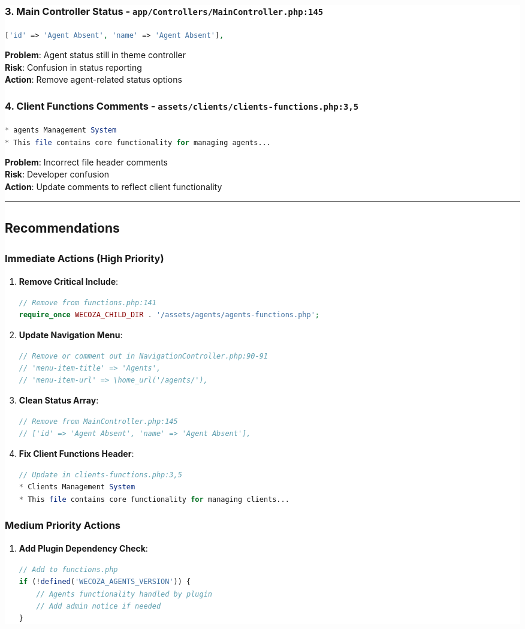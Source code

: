 ### 3. **Main Controller Status** - `app/Controllers/MainController.php:145`
```php
['id' => 'Agent Absent', 'name' => 'Agent Absent'],
```
**Problem**: Agent status still in theme controller  
**Risk**: Confusion in status reporting  
**Action**: Remove agent-related status options  

### 4. **Client Functions Comments** - `assets/clients/clients-functions.php:3,5`
```php
* agents Management System
* This file contains core functionality for managing agents...
```
**Problem**: Incorrect file header comments  
**Risk**: Developer confusion  
**Action**: Update comments to reflect client functionality  

---

## Recommendations

### Immediate Actions (High Priority)

1. **Remove Critical Include**:
   ```php
   // Remove from functions.php:141
   require_once WECOZA_CHILD_DIR . '/assets/agents/agents-functions.php';
   ```

2. **Update Navigation Menu**:
   ```php
   // Remove or comment out in NavigationController.php:90-91
   // 'menu-item-title' => 'Agents',
   // 'menu-item-url' => \home_url('/agents/'),
   ```

3. **Clean Status Array**:
   ```php
   // Remove from MainController.php:145
   // ['id' => 'Agent Absent', 'name' => 'Agent Absent'],
   ```

4. **Fix Client Functions Header**:
   ```php
   // Update in clients-functions.php:3,5
   * Clients Management System
   * This file contains core functionality for managing clients...
   ```

### Medium Priority Actions

1. **Add Plugin Dependency Check**:
   ```php
   // Add to functions.php
   if (!defined('WECOZA_AGENTS_VERSION')) {
       // Agents functionality handled by plugin
       // Add admin notice if needed
   }
   ```
